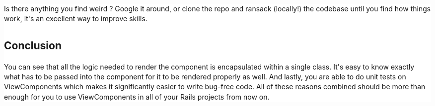 Is there anything you find weird ? Google it around, or clone the repo and ransack (locally!) the codebase until you find how things work, it's an excellent way to improve skills.

## Conclusion

You can see that all the logic needed to render the component is encapsulated within a single class. It's easy to know exactly what has to be passed into the component for it to be rendered properly as well. And lastly, you are able to do unit tests on ViewComponents which makes it significantly easier to write bug-free code. All of these reasons combined should be more than enough for you to use ViewComponents in all of your Rails projects from now on.